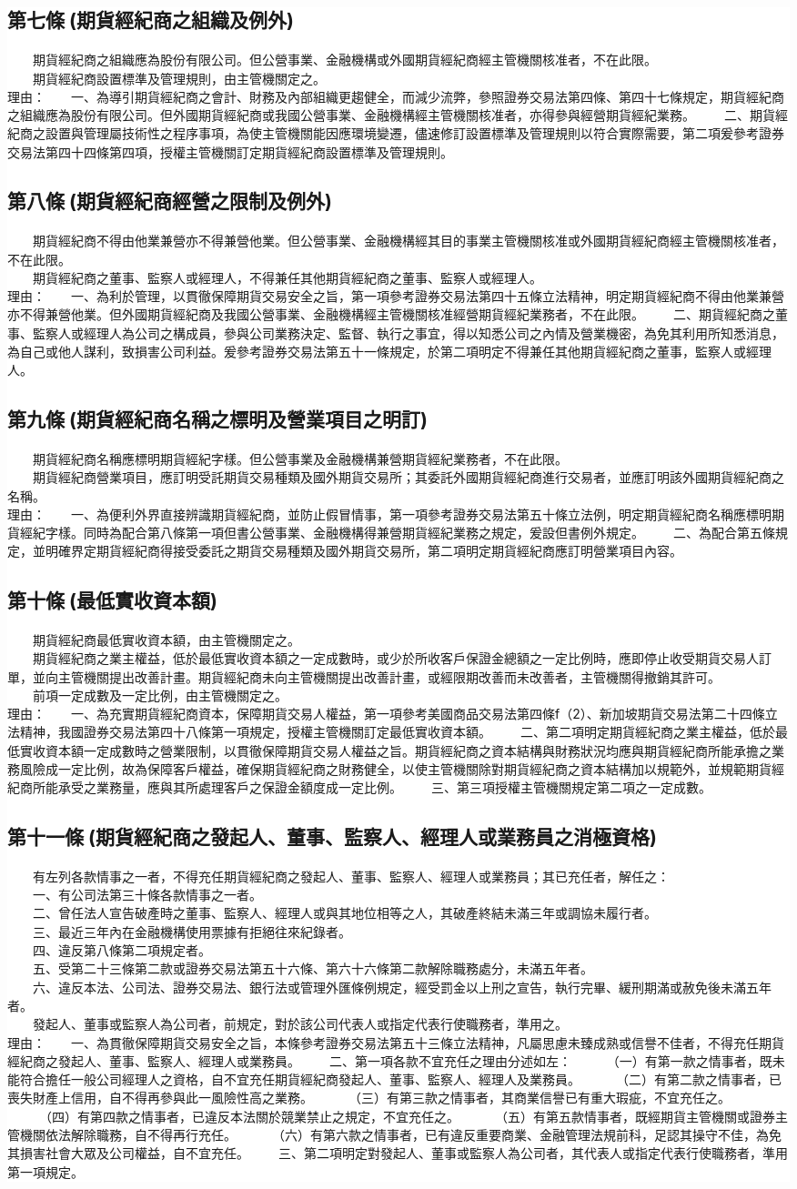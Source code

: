 第七條 (期貨經紀商之組織及例外)
-------------------------------
　　期貨經紀商之組織應為股份有限公司。但公營事業、金融機構或外國期貨經紀商經主管機關核准者，不在此限。  
　　期貨經紀商設置標準及管理規則，由主管機關定之。  
理由：　　一、為導引期貨經紀商之會計、財務及內部組織更趨健全，而減少流弊，參照證券交易法第四條、第四十七條規定，期貨經紀商之組織應為股份有限公司。但外國期貨經紀商或我國公營事業、金融機構經主管機關核准者，亦得參與經營期貨經紀業務。
　　二、期貨經紀商之設置與管理屬技術性之程序事項，為使主管機關能因應環境變遷，儘速修訂設置標準及管理規則以符合實際需要，第二項爰參考證券交易法第四十四條第四項，授權主管機關訂定期貨經紀商設置標準及管理規則。

第八條 (期貨經紀商經營之限制及例外)
-----------------------------------
　　期貨經紀商不得由他業兼營亦不得兼營他業。但公營事業、金融機構經其目的事業主管機關核准或外國期貨經紀商經主管機關核准者，不在此限。  
　　期貨經紀商之董事、監察人或經理人，不得兼任其他期貨經紀商之董事、監察人或經理人。  
理由：　　一、為利於管理，以貫徹保障期貨交易安全之旨，第一項參考證券交易法第四十五條立法精神，明定期貨經紀商不得由他業兼營亦不得兼營他業。但外國期貨經紀商及我國公營事業、金融機構經主管機關核准經營期貨經紀業務者，不在此限。
　　二、期貨經紀商之董事、監察人或經理人為公司之構成員，參與公司業務決定、監督、執行之事宜，得以知悉公司之內情及營業機密，為免其利用所知悉消息，為自己或他人謀利，致損害公司利益。爰參考證券交易法第五十一條規定，於第二項明定不得兼任其他期貨經紀商之董事，監察人或經理人。

第九條 (期貨經紀商名稱之標明及營業項目之明訂)
---------------------------------------------
　　期貨經紀商名稱應標明期貨經紀字樣。但公營事業及金融機構兼營期貨經紀業務者，不在此限。  
　　期貨經紀商營業項目，應訂明受託期貨交易種類及國外期貨交易所；其委託外國期貨經紀商進行交易者，並應訂明該外國期貨經紀商之名稱。  
理由：　　一、為便利外界直接辨識期貨經紀商，並防止假冒情事，第一項參考證券交易法第五十條立法例，明定期貨經紀商名稱應標明期貨經紀字樣。同時為配合第八條第一項但書公營事業、金融機構得兼營期貨經紀業務之規定，爰設但書例外規定。
　　二、為配合第五條規定，並明確界定期貨經紀商得接受委託之期貨交易種類及國外期貨交易所，第二項明定期貨經紀商應訂明營業項目內容。

第十條 (最低實收資本額)
-----------------------
　　期貨經紀商最低實收資本額，由主管機關定之。  
　　期貨經紀商之業主權益，低於最低實收資本額之一定成數時，或少於所收客戶保證金總額之一定比例時，應即停止收受期貨交易人訂單，並向主管機關提出改善計畫。期貨經紀商未向主管機關提出改善計畫，或經限期改善而未改善者，主管機關得撤銷其許可。  
　　前項一定成數及一定比例，由主管機關定之。  
理由：　　一、為充實期貨經紀商資本，保障期貨交易人權益，第一項參考美國商品交易法第四條f（2）、新加坡期貨交易法第二十四條立法精神，我國證券交易法第四十八條第一項規定，授權主管機關訂定最低實收資本額。
　　二、第二項明定期貨經紀商之業主權益，低於最低實收資本額一定成數時之營業限制，以貫徹保障期貨交易人權益之旨。期貨經紀商之資本結構與財務狀況均應與期貨經紀商所能承擔之業務風險成一定比例，故為保障客戶權益，確保期貨經紀商之財務健全，以使主管機關除對期貨經紀商之資本結構加以規範外，並規範期貨經紀商所能承受之業務量，應與其所處理客戶之保證金額度成一定比例。
　　三、第三項授權主管機關規定第二項之一定成數。

第十一條 (期貨經紀商之發起人、董事、監察人、經理人或業務員之消極資格)
---------------------------------------------------------------------
　　有左列各款情事之一者，不得充任期貨經紀商之發起人、董事、監察人、經理人或業務員；其已充任者，解任之：  
　　一、有公司法第三十條各款情事之一者。  
　　二、曾任法人宣告破產時之董事、監察人、經理人或與其地位相等之人，其破產終結未滿三年或調協未履行者。  
　　三、最近三年內在金融機構使用票據有拒絕往來紀錄者。  
　　四、違反第八條第二項規定者。  
　　五、受第二十三條第二款或證券交易法第五十六條、第六十六條第二款解除職務處分，未滿五年者。  
　　六、違反本法、公司法、證券交易法、銀行法或管理外匯條例規定，經受罰金以上刑之宣告，執行完畢、緩刑期滿或赦免後未滿五年者。  
　　發起人、董事或監察人為公司者，前規定，對於該公司代表人或指定代表行使職務者，準用之。  
理由：　　一、為貫徹保障期貨交易安全之旨，本條參考證券交易法第五十三條立法精神，凡屬思慮未臻成熟或信譽不佳者，不得充任期貨經紀商之發起人、董事、監察人、經理人或業務員。
　　二、第一項各款不宜充任之理由分述如左：
　　　（一）有第一款之情事者，既未能符合擔任一般公司經理人之資格，自不宜充任期貨經紀商發起人、董事、監察人、經理人及業務員。
　　　（二）有第二款之情事者，已喪失財產上信用，自不得再參與此一風險性高之業務。
　　　（三）有第三款之情事者，其商業信譽已有重大瑕疵，不宜充任之。
　　　（四）有第四款之情事者，已違反本法關於競業禁止之規定，不宜充任之。
　　　（五）有第五款情事者，既經期貨主管機關或證券主管機關依法解除職務，自不得再行充任。
　　　（六）有第六款之情事者，已有違反重要商業、金融管理法規前科，足認其操守不佳，為免其損害社會大眾及公司權益，自不宜充任。
　　三、第二項明定對發起人、董事或監察人為公司者，其代表人或指定代表行使職務者，準用第一項規定。
